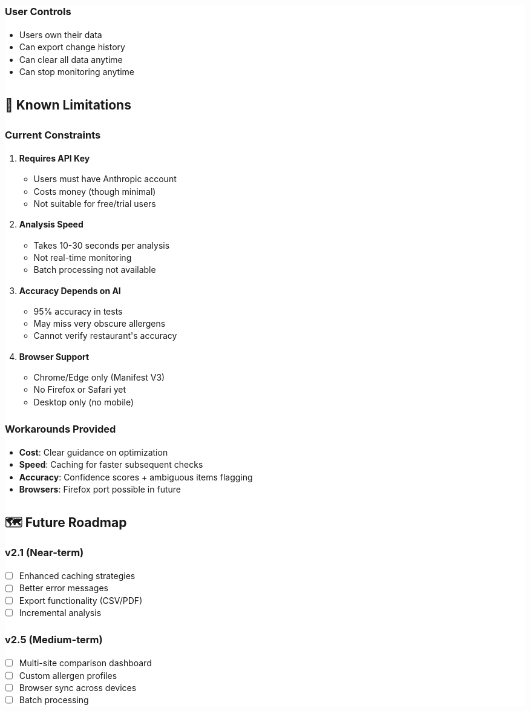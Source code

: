 ### User Controls
- Users own their data
- Can export change history
- Can clear all data anytime
- Can stop monitoring anytime

## 🚧 Known Limitations

### Current Constraints

1. **Requires API Key**
   - Users must have Anthropic account
   - Costs money (though minimal)
   - Not suitable for free/trial users

2. **Analysis Speed**
   - Takes 10-30 seconds per analysis
   - Not real-time monitoring
   - Batch processing not available

3. **Accuracy Depends on AI**
   - 95% accuracy in tests
   - May miss very obscure allergens
   - Cannot verify restaurant's accuracy

4. **Browser Support**
   - Chrome/Edge only (Manifest V3)
   - No Firefox or Safari yet
   - Desktop only (no mobile)

### Workarounds Provided

- **Cost**: Clear guidance on optimization
- **Speed**: Caching for faster subsequent checks
- **Accuracy**: Confidence scores + ambiguous items flagging
- **Browsers**: Firefox port possible in future

## 🗺️ Future Roadmap

### v2.1 (Near-term)
- [ ] Enhanced caching strategies
- [ ] Better error messages
- [ ] Export functionality (CSV/PDF)
- [ ] Incremental analysis

### v2.5 (Medium-term)
- [ ] Multi-site comparison dashboard
- [ ] Custom allergen profiles
- [ ] Browser sync across devices
- [ ] Batch processing
